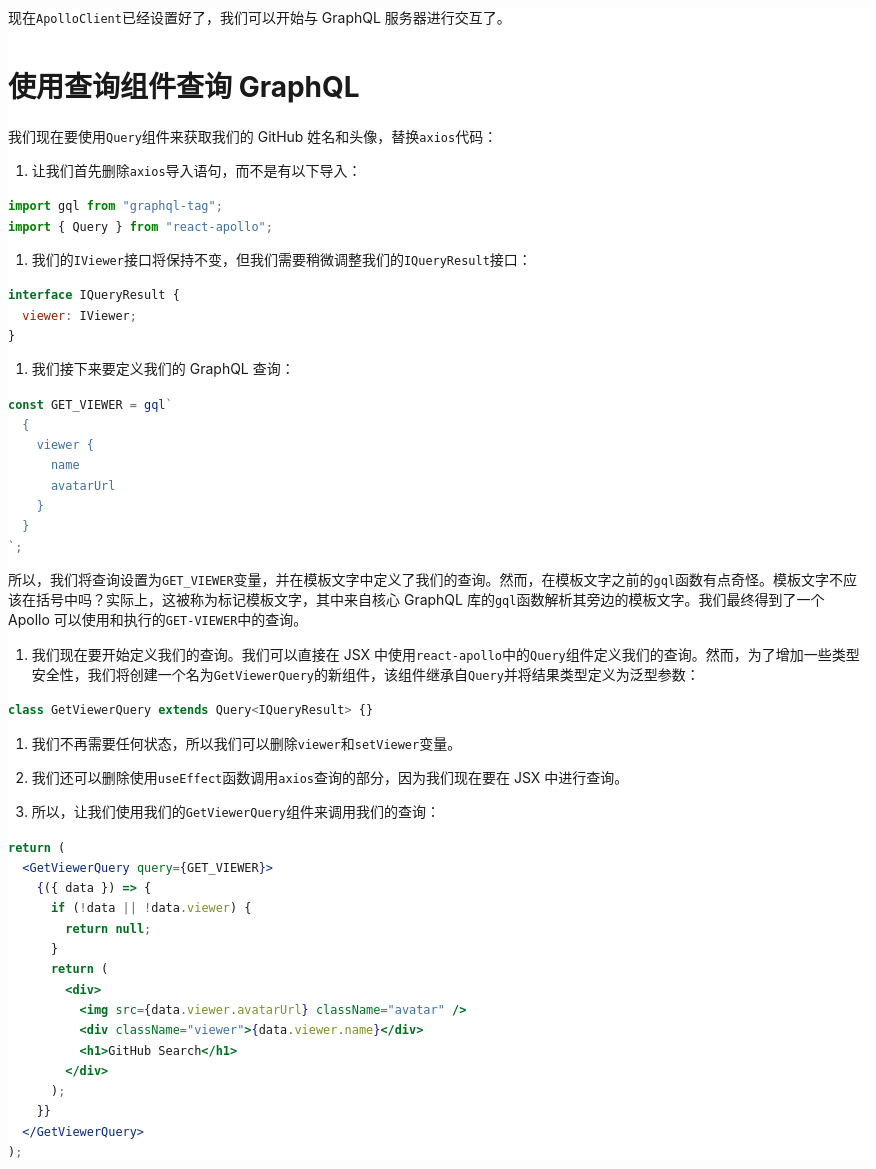 现在`ApolloClient`已经设置好了，我们可以开始与 GraphQL 服务器进行交互了。

# 使用查询组件查询 GraphQL

我们现在要使用`Query`组件来获取我们的 GitHub 姓名和头像，替换`axios`代码：

1.  让我们首先删除`axios`导入语句，而不是有以下导入：

```jsx
import gql from "graphql-tag";
import { Query } from "react-apollo";
```

1.  我们的`IViewer`接口将保持不变，但我们需要稍微调整我们的`IQueryResult`接口：

```jsx
interface IQueryResult {
  viewer: IViewer;
}
```

1.  我们接下来要定义我们的 GraphQL 查询：

```jsx
const GET_VIEWER = gql`
  {
    viewer {
      name
      avatarUrl
    }
  }
`;
```

所以，我们将查询设置为`GET_VIEWER`变量，并在模板文字中定义了我们的查询。然而，在模板文字之前的`gql`函数有点奇怪。模板文字不应该在括号中吗？实际上，这被称为标记模板文字，其中来自核心 GraphQL 库的`gql`函数解析其旁边的模板文字。我们最终得到了一个 Apollo 可以使用和执行的`GET-VIEWER`中的查询。

1.  我们现在要开始定义我们的查询。我们可以直接在 JSX 中使用`react-apollo`中的`Query`组件定义我们的查询。然而，为了增加一些类型安全性，我们将创建一个名为`GetViewerQuery`的新组件，该组件继承自`Query`并将结果类型定义为泛型参数：

```jsx
class GetViewerQuery extends Query<IQueryResult> {}
```

1.  我们不再需要任何状态，所以我们可以删除`viewer`和`setViewer`变量。

1.  我们还可以删除使用`useEffect`函数调用`axios`查询的部分，因为我们现在要在 JSX 中进行查询。

1.  所以，让我们使用我们的`GetViewerQuery`组件来调用我们的查询：

```jsx
return (
  <GetViewerQuery query={GET_VIEWER}>
    {({ data }) => {
      if (!data || !data.viewer) {
        return null;
      }
      return (
        <div>
          <img src={data.viewer.avatarUrl} className="avatar" />
          <div className="viewer">{data.viewer.name}</div>
          <h1>GitHub Search</h1>
        </div>
      );
    }}
  </GetViewerQuery>
);
```
